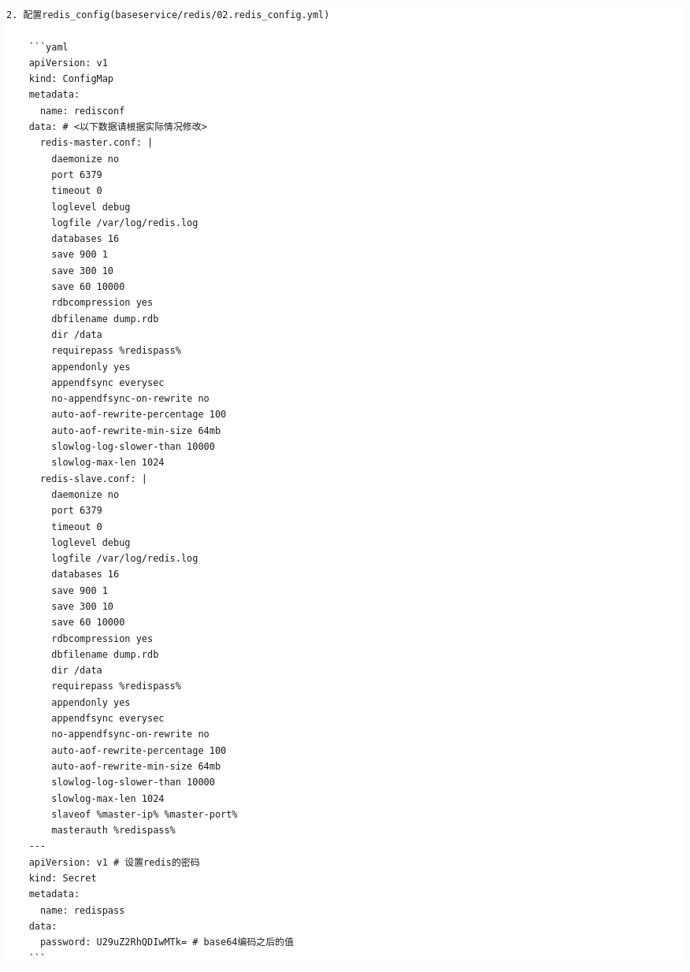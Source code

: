     2. 配置redis_config(baseservice/redis/02.redis_config.yml)
    
        ```yaml
        apiVersion: v1
        kind: ConfigMap
        metadata:
          name: redisconf
        data: # <以下数据请根据实际情况修改>
          redis-master.conf: |
            daemonize no
            port 6379
            timeout 0
            loglevel debug
            logfile /var/log/redis.log
            databases 16
            save 900 1
            save 300 10
            save 60 10000
            rdbcompression yes
            dbfilename dump.rdb
            dir /data
            requirepass %redispass%
            appendonly yes
            appendfsync everysec
            no-appendfsync-on-rewrite no
            auto-aof-rewrite-percentage 100
            auto-aof-rewrite-min-size 64mb
            slowlog-log-slower-than 10000
            slowlog-max-len 1024
          redis-slave.conf: |
            daemonize no
            port 6379
            timeout 0
            loglevel debug
            logfile /var/log/redis.log
            databases 16
            save 900 1
            save 300 10
            save 60 10000
            rdbcompression yes
            dbfilename dump.rdb
            dir /data
            requirepass %redispass%
            appendonly yes
            appendfsync everysec
            no-appendfsync-on-rewrite no
            auto-aof-rewrite-percentage 100
            auto-aof-rewrite-min-size 64mb
            slowlog-log-slower-than 10000
            slowlog-max-len 1024
            slaveof %master-ip% %master-port%
            masterauth %redispass%
        ---
        apiVersion: v1 # 设置redis的密码
        kind: Secret
        metadata:
          name: redispass
        data:
          password: U29uZ2RhQDIwMTk= # base64编码之后的值
        ```
    